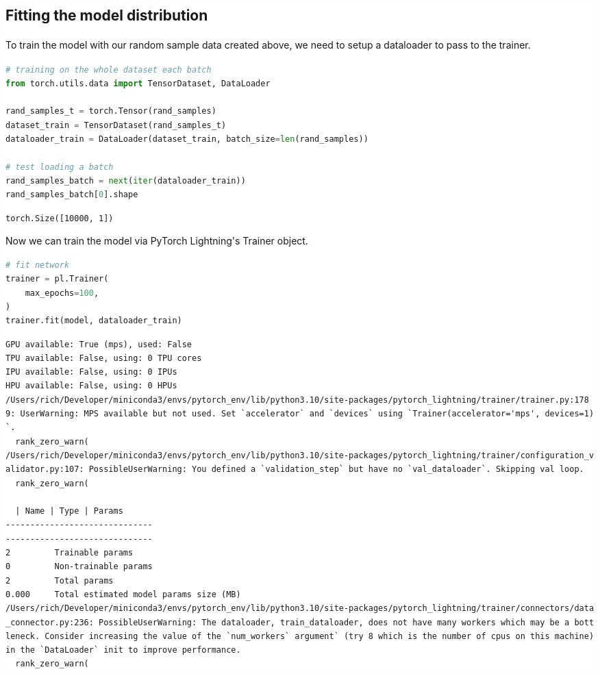 

## Fitting the model distribution
To train the model with our random sample data created above, we need to setup a dataloader to pass to the trainer.


```python
# training on the whole dataset each batch
from torch.utils.data import TensorDataset, DataLoader

rand_samples_t = torch.Tensor(rand_samples)
dataset_train = TensorDataset(rand_samples_t)
dataloader_train = DataLoader(dataset_train, batch_size=len(rand_samples))

# test loading a batch
rand_samples_batch = next(iter(dataloader_train))
rand_samples_batch[0].shape

```




    torch.Size([10000, 1])



Now we can train the model via PyTorch Lightning's Trainer object.


```python
# fit network
trainer = pl.Trainer(
    max_epochs=100,
)
trainer.fit(model, dataloader_train)

```

    GPU available: True (mps), used: False
    TPU available: False, using: 0 TPU cores
    IPU available: False, using: 0 IPUs
    HPU available: False, using: 0 HPUs
    /Users/rich/Developer/miniconda3/envs/pytorch_env/lib/python3.10/site-packages/pytorch_lightning/trainer/trainer.py:1789: UserWarning: MPS available but not used. Set `accelerator` and `devices` using `Trainer(accelerator='mps', devices=1)`.
      rank_zero_warn(
    /Users/rich/Developer/miniconda3/envs/pytorch_env/lib/python3.10/site-packages/pytorch_lightning/trainer/configuration_validator.py:107: PossibleUserWarning: You defined a `validation_step` but have no `val_dataloader`. Skipping val loop.
      rank_zero_warn(
    
      | Name | Type | Params
    ------------------------------
    ------------------------------
    2         Trainable params
    0         Non-trainable params
    2         Total params
    0.000     Total estimated model params size (MB)
    /Users/rich/Developer/miniconda3/envs/pytorch_env/lib/python3.10/site-packages/pytorch_lightning/trainer/connectors/data_connector.py:236: PossibleUserWarning: The dataloader, train_dataloader, does not have many workers which may be a bottleneck. Consider increasing the value of the `num_workers` argument` (try 8 which is the number of cpus on this machine) in the `DataLoader` init to improve performance.
      rank_zero_warn(